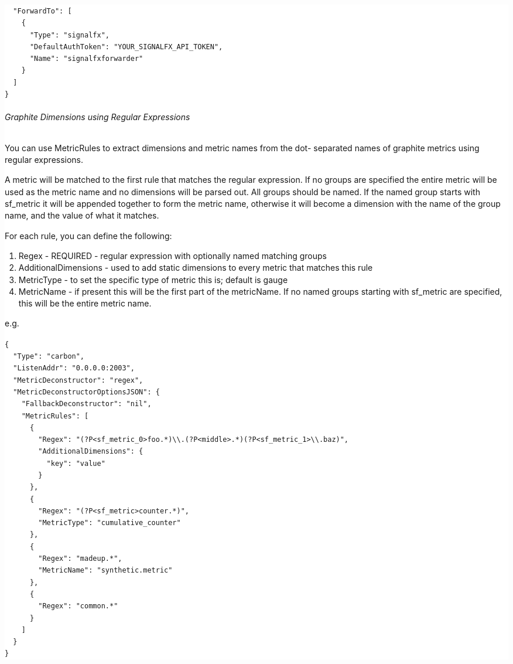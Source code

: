       "ForwardTo": [
        {
          "Type": "signalfx",
          "DefaultAuthToken": "YOUR_SIGNALFX_API_TOKEN",
          "Name": "signalfxforwarder"
        }
      ]
    }

###### Graphite Dimensions using Regular Expressions

You can use MetricRules to extract dimensions and metric names from the dot-
separated names of graphite metrics using regular expressions.

A metric will be matched to the first rule that matches the regular expression.
If no groups are specified the entire metric will be used as the metric name
and no dimensions will be parsed out. All groups should be named. If the named
group starts with sf_metric it will be appended together to form the metric
name, otherwise it will become a dimension with the name of the group name,
and the value of what it matches.

For each rule, you can define the following:

1. Regex - REQUIRED - regular expression with optionally named matching groups
1. AdditionalDimensions - used to add static dimensions to every metric that
   matches this rule
1. MetricType - to set the specific type of metric this is; default is gauge
1. MetricName - if present this will be the first part of the metricName.  If
   no named groups starting with sf_metric are specified, this will be the
   entire metric name.

e.g.

    {
      "Type": "carbon",
      "ListenAddr": "0.0.0.0:2003",
      "MetricDeconstructor": "regex",
      "MetricDeconstructorOptionsJSON": {
        "FallbackDeconstructor": "nil",
        "MetricRules": [
          {
            "Regex": "(?P<sf_metric_0>foo.*)\\.(?P<middle>.*)(?P<sf_metric_1>\\.baz)",
            "AdditionalDimensions": {
              "key": "value"
            }
          },
          {
            "Regex": "(?P<sf_metric>counter.*)",
            "MetricType": "cumulative_counter"
          },
          {
            "Regex": "madeup.*",
            "MetricName": "synthetic.metric"
          },
          {
            "Regex": "common.*"
          }
        ]
      }
    }

